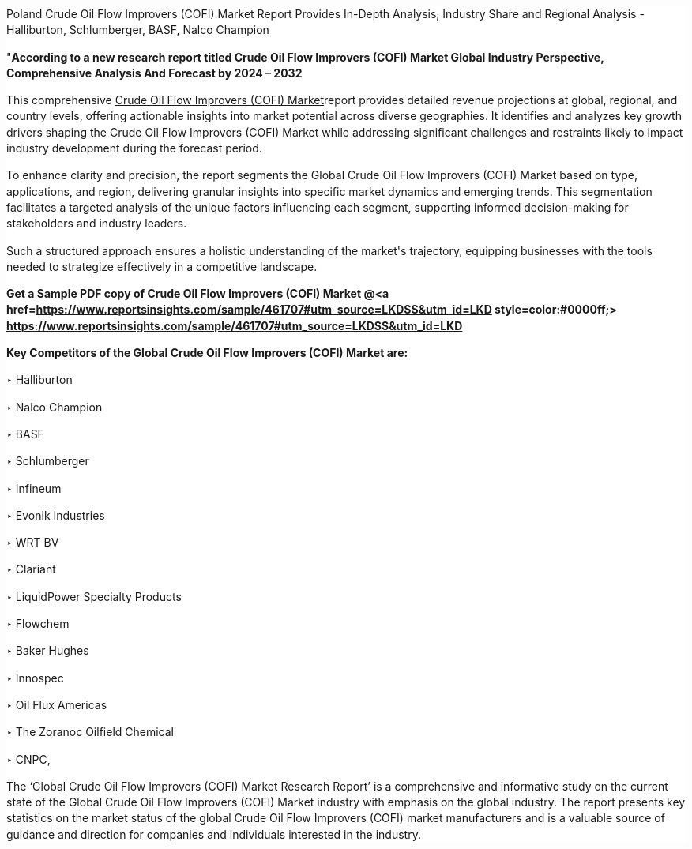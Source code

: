 Poland Crude Oil Flow Improvers (COFI) Market Report Provides In-Depth Analysis, Industry Share and Regional Analysis - Halliburton, Schlumberger, BASF, Nalco Champion

"<strong>According to a new research report titled Crude Oil Flow Improvers (COFI) Market Global Industry Perspective, Comprehensive Analysis And Forecast by 2024 – 2032</strong>

This comprehensive <a href=https://www.reportsinsights.com/sample/461707>Crude Oil Flow Improvers (COFI) Market</a>report provides detailed revenue projections at global, regional, and country levels, offering actionable insights into market potential across diverse geographies. It identifies and analyzes key growth drivers shaping the Crude Oil Flow Improvers (COFI) Market while addressing significant challenges and restraints likely to impact industry development during the forecast period.

To enhance clarity and precision, the report segments the Global Crude Oil Flow Improvers (COFI) Market based on type, applications, and region, delivering granular insights into specific market dynamics and emerging trends. This segmentation facilitates a targeted analysis of the unique factors influencing each segment, supporting informed decision-making for stakeholders and industry leaders.

Such a structured approach ensures a holistic understanding of the market's trajectory, equipping businesses with the tools needed to strategize effectively in a competitive landscape.

<strong>Get a Sample PDF copy of Crude Oil Flow Improvers (COFI) Market </strong><strong>@<a href=https://www.reportsinsights.com/sample/461707#utm_source=LKDSS&utm_id=LKD style=color:#0000ff;> https://www.reportsinsights.com/sample/461707#utm_source=LKDSS&utm_id=LKD</a></strong></font>

<strong>Key Competitors of the Global Crude Oil Flow Improvers (COFI) Market are:</strong>

‣ Halliburton

‣ Nalco Champion

‣ BASF

‣ Schlumberger

‣ Infineum

‣ Evonik Industries

‣ WRT BV

‣ Clariant

‣ LiquidPower Specialty Products

‣ Flowchem

‣ Baker Hughes

‣ Innospec

‣ Oil Flux Americas

‣ The Zoranoc Oilfield Chemical

‣ CNPC,

The ‘Global Crude Oil Flow Improvers (COFI) Market Research Report’ is a comprehensive and informative study on the current state of the Global Crude Oil Flow Improvers (COFI) Market industry with emphasis on the global industry. The report presents key statistics on the market status of the global Crude Oil Flow Improvers (COFI) market manufacturers and is a valuable source of guidance and direction for companies and individuals interested in the industry.
